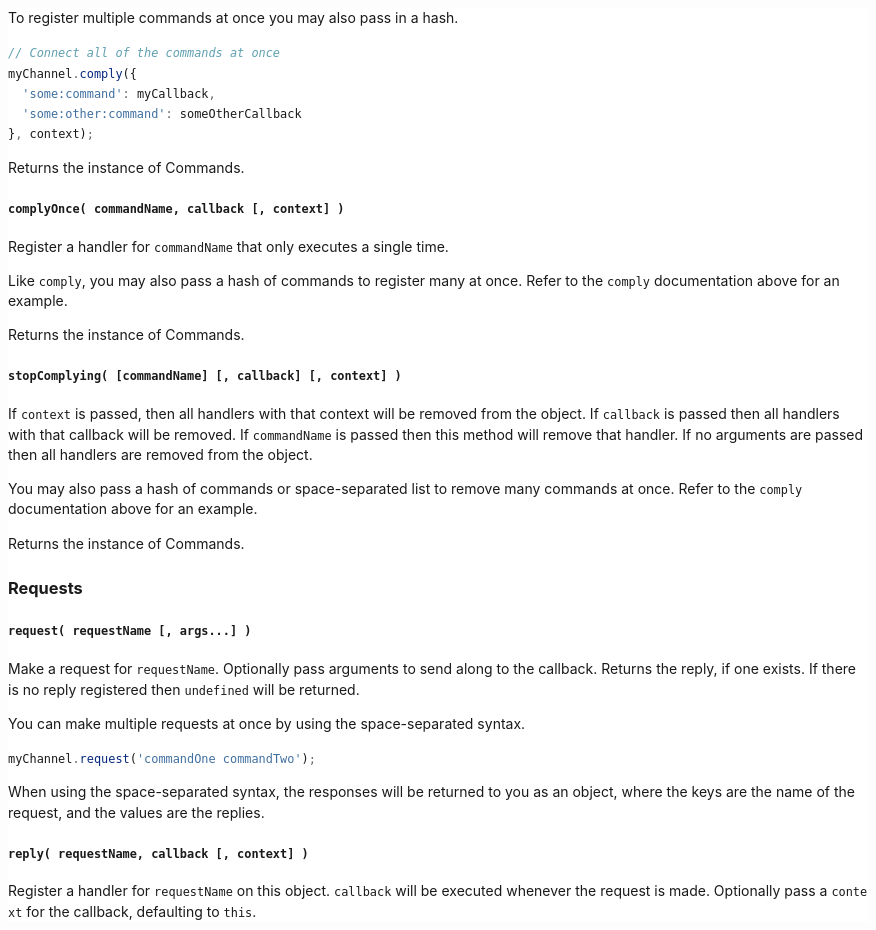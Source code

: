 To register multiple commands at once you may also pass in a hash.

```js
// Connect all of the commands at once
myChannel.comply({
  'some:command': myCallback,
  'some:other:command': someOtherCallback
}, context);
```

Returns the instance of Commands.

#### `complyOnce( commandName, callback [, context] )`

Register a handler for `commandName` that only executes a single time.

Like `comply`, you may also pass a hash of commands to register many at once. Refer to the `comply` documentation above
for an example.

Returns the instance of Commands.

#### `stopComplying( [commandName] [, callback] [, context] )`

If `context` is passed, then all handlers with that context will be removed from the object. If `callback` is
passed then all handlers with that callback will be removed. If `commandName` is passed then this method will
remove that handler. If no arguments are passed then all handlers are removed from the object.

You may also pass a hash of commands or space-separated list to remove many commands at once. Refer to the `comply` documentation above
for an example.

Returns the instance of Commands.

### Requests

#### `request( requestName [, args...] )`

Make a request for `requestName`. Optionally pass arguments to send along to the callback. Returns the reply, if one
exists. If there is no reply registered then `undefined` will be returned.

You can make multiple requests at once by using the space-separated syntax.

```js
myChannel.request('commandOne commandTwo');
```

When using the space-separated syntax, the responses will be returned to you as an object, where
the keys are the name of the request, and the values are the replies.

#### `reply( requestName, callback [, context] )`

Register a handler for `requestName` on this object. `callback` will be executed whenever the request is made. Optionally
pass a `context` for the callback, defaulting to `this`.
